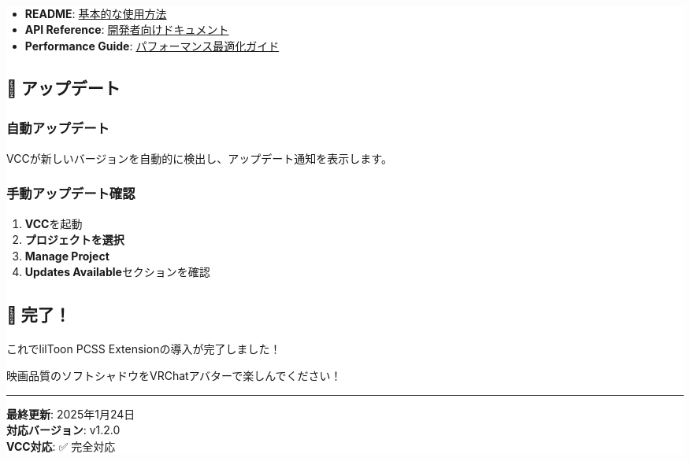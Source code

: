 - **README**: [基本的な使用方法](README.md)
- **API Reference**: [開発者向けドキュメント](API_Reference.md)
- **Performance Guide**: [パフォーマンス最適化ガイド](Performance_Guide.md)

## 🔄 アップデート

### 自動アップデート

VCCが新しいバージョンを自動的に検出し、アップデート通知を表示します。

### 手動アップデート確認

1. **VCC**を起動
2. **プロジェクトを選択**
3. **Manage Project**
4. **Updates Available**セクションを確認

## 🎉 完了！

これでlilToon PCSS Extensionの導入が完了しました！

映画品質のソフトシャドウをVRChatアバターで楽しんでください！

---

**最終更新**: 2025年1月24日  
**対応バージョン**: v1.2.0  
**VCC対応**: ✅ 完全対応 
